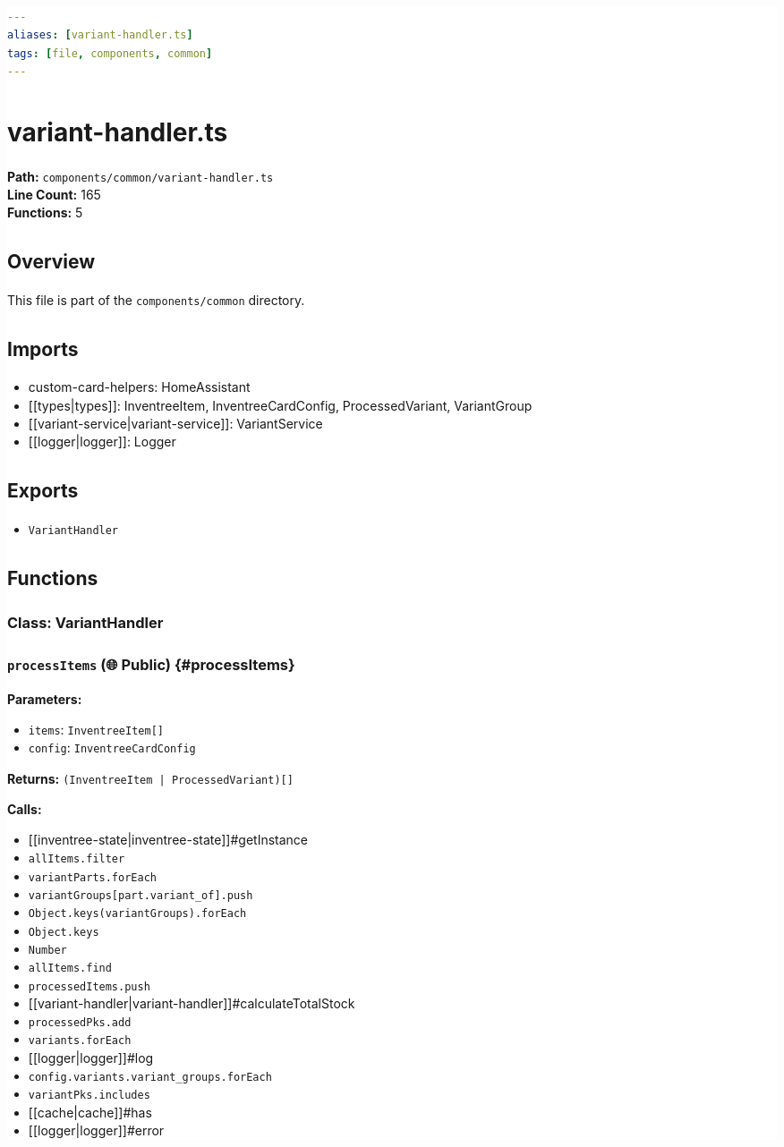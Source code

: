 ```yaml
---
aliases: [variant-handler.ts]
tags: [file, components, common]
---
```


# variant-handler.ts

**Path:** `components/common/variant-handler.ts`  
**Line Count:** 165  
**Functions:** 5  

## Overview

This file is part of the `components/common` directory.

## Imports

- custom-card-helpers: HomeAssistant
- [[types|types]]: InventreeItem, InventreeCardConfig, ProcessedVariant, VariantGroup
- [[variant-service|variant-service]]: VariantService
- [[logger|logger]]: Logger

## Exports

- `VariantHandler`

## Functions

### Class: VariantHandler

### `processItems` (🌐 Public) {#processItems}

**Parameters:**

- `items`: `InventreeItem[]`
- `config`: `InventreeCardConfig`

**Returns:** `(InventreeItem | ProcessedVariant)[]`

**Calls:**

- [[inventree-state|inventree-state]]#getInstance
- `allItems.filter`
- `variantParts.forEach`
- `variantGroups[part.variant_of].push`
- `Object.keys(variantGroups).forEach`
- `Object.keys`
- `Number`
- `allItems.find`
- `processedItems.push`
- [[variant-handler|variant-handler]]#calculateTotalStock
- `processedPks.add`
- `variants.forEach`
- [[logger|logger]]#log
- `config.variants.variant_groups.forEach`
- `variantPks.includes`
- [[cache|cache]]#has
- [[logger|logger]]#error

